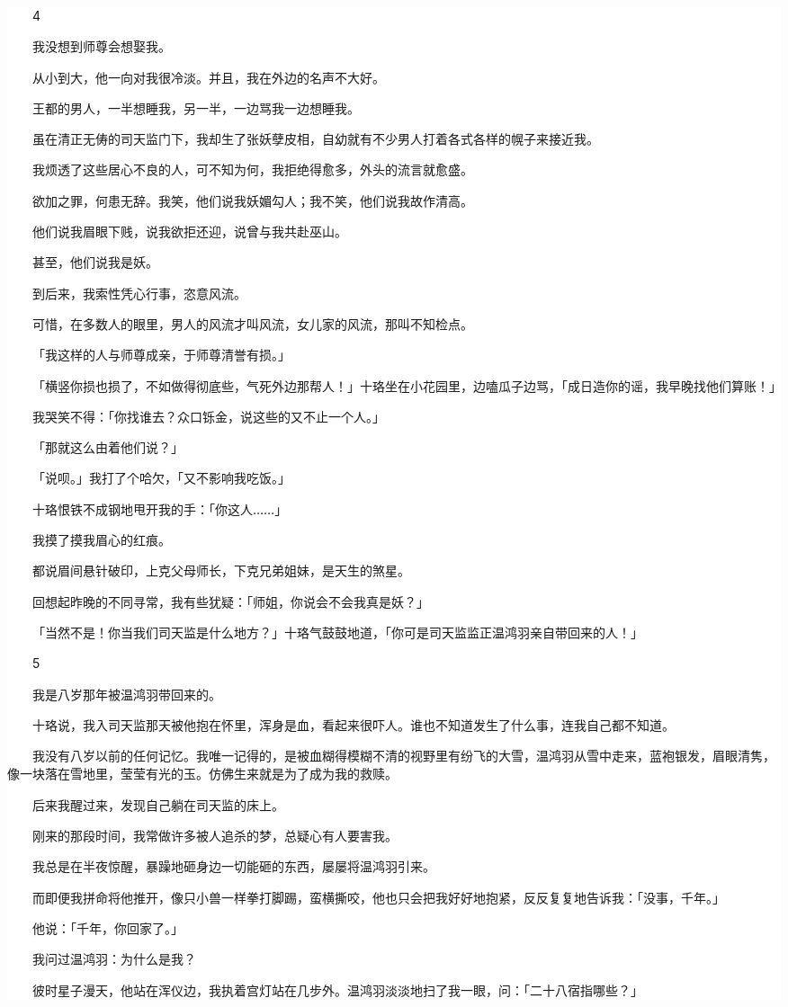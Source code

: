 &emsp;&emsp;4  
  
&emsp;&emsp;我没想到师尊会想娶我。  
  
&emsp;&emsp;从小到大，他一向对我很冷淡。并且，我在外边的名声不大好。  
  
&emsp;&emsp;王都的男人，一半想睡我，另一半，一边骂我一边想睡我。  
  
&emsp;&emsp;虽在清正无俦的司天监门下，我却生了张妖孽皮相，自幼就有不少男人打着各式各样的幌子来接近我。  
  
&emsp;&emsp;我烦透了这些居心不良的人，可不知为何，我拒绝得愈多，外头的流言就愈盛。  
  
&emsp;&emsp;欲加之罪，何患无辞。我笑，他们说我妖媚勾人；我不笑，他们说我故作清高。  
  
&emsp;&emsp;他们说我眉眼下贱，说我欲拒还迎，说曾与我共赴巫山。  
  
&emsp;&emsp;甚至，他们说我是妖。  
  
&emsp;&emsp;到后来，我索性凭心行事，恣意风流。  
  
&emsp;&emsp;可惜，在多数人的眼里，男人的风流才叫风流，女儿家的风流，那叫不知检点。  
  
&emsp;&emsp;「我这样的人与师尊成亲，于师尊清誉有损。」  
  
&emsp;&emsp;「横竖你损也损了，不如做得彻底些，气死外边那帮人！」十珞坐在小花园里，边嗑瓜子边骂，「成日造你的谣，我早晚找他们算账！」  
  
&emsp;&emsp;我哭笑不得：「你找谁去？众口铄金，说这些的又不止一个人。」  
  
&emsp;&emsp;「那就这么由着他们说？」  
  
&emsp;&emsp;「说呗。」我打了个哈欠，「又不影响我吃饭。」  
  
&emsp;&emsp;十珞恨铁不成钢地甩开我的手：「你这人……」  
  
&emsp;&emsp;我摸了摸我眉心的红痕。  
  
&emsp;&emsp;都说眉间悬针破印，上克父母师长，下克兄弟姐妹，是天生的煞星。  
  
&emsp;&emsp;回想起昨晚的不同寻常，我有些犹疑：「师姐，你说会不会我真是妖？」  
  
&emsp;&emsp;「当然不是！你当我们司天监是什么地方？」十珞气鼓鼓地道，「你可是司天监监正温鸿羽亲自带回来的人！」  
  
&emsp;&emsp;5  
  
&emsp;&emsp;我是八岁那年被温鸿羽带回来的。  
  
&emsp;&emsp;十珞说，我入司天监那天被他抱在怀里，浑身是血，看起来很吓人。谁也不知道发生了什么事，连我自己都不知道。  
  
&emsp;&emsp;我没有八岁以前的任何记忆。我唯一记得的，是被血糊得模糊不清的视野里有纷飞的大雪，温鸿羽从雪中走来，蓝袍银发，眉眼清隽，像一块落在雪地里，莹莹有光的玉。仿佛生来就是为了成为我的救赎。  
  
&emsp;&emsp;后来我醒过来，发现自己躺在司天监的床上。  
  
&emsp;&emsp;刚来的那段时间，我常做许多被人追杀的梦，总疑心有人要害我。  
  
&emsp;&emsp;我总是在半夜惊醒，暴躁地砸身边一切能砸的东西，屡屡将温鸿羽引来。  
  
&emsp;&emsp;而即便我拼命将他推开，像只小兽一样拳打脚踢，蛮横撕咬，他也只会把我好好地抱紧，反反复复地告诉我：「没事，千年。」  
  
&emsp;&emsp;他说：「千年，你回家了。」  
  
&emsp;&emsp;我问过温鸿羽：为什么是我？  
  
&emsp;&emsp;彼时星子漫天，他站在浑仪边，我执着宫灯站在几步外。温鸿羽淡淡地扫了我一眼，问：「二十八宿指哪些？」  
  
